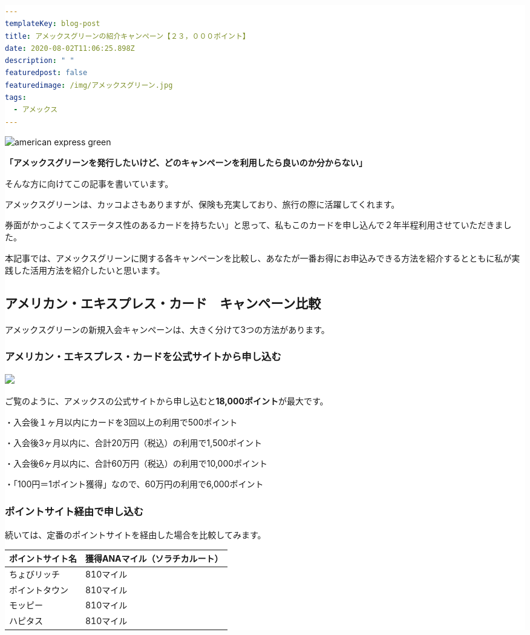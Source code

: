 ```yaml
---
templateKey: blog-post
title: アメックスグリーンの紹介キャンペーン【２３，０００ポイント】
date: 2020-08-02T11:06:25.898Z
description: " "
featuredpost: false
featuredimage: /img/アメックスグリーン.jpg
tags:
  - アメックス
---
```

![american express green](/img/アメックスグリーン.jpg)

**「アメックスグリーンを発行したいけど、どのキャンペーンを利用したら良いのか分からない」**

そんな方に向けてこの記事を書いています。

アメックスグリーンは、カッコよさもありますが、保険も充実しており、旅行の際に活躍してくれます。

券面がかっこよくてステータス性のあるカードを持ちたい」と思って、私もこのカードを申し込んで２年半程利用させていただきました。

本記事では、アメックスグリーンに関する各キャンペーンを比較し、あなたが一番お得にお申込みできる方法を紹介するとともに私が実践した活用方法を紹介したいと思います。

## アメリカン・エキスプレス・カード　キャンペーン比較

アメックスグリーンの新規入会キャンぺーンは、大きく分けて3つの方法があります。

### アメリカン・エキスプレス・カードを公式サイトから申し込む

![](https://shirokuma-mile.com/wp-content/uploads/2018/09/アメックスグリーン_公式-300x171.png)

ご覧のように、アメックスの公式サイトから申し込むと**18,000ポイント**が最大です。

・入会後１ヶ月以内にカードを3回以上の利用で500ポイント

・入会後3ヶ月以内に、合計20万円（税込）の利用で1,500ポイント

・入会後6ヶ月以内に、合計60万円（税込）の利用で10,000ポイント

・「100円＝1ポイント獲得」なので、60万円の利用で6,000ポイント

### ポイントサイト経由で申し込む

続いては、定番のポイントサイトを経由した場合を比較してみます。

| **ポイントサイト名** | **獲得ANAマイル（ソラチカルート）** |
| ------------ | --------------------- |
| ちょびリッチ       | 810マイル                |
| ポイントタウン      | 810マイル                |
| モッピー         | 810マイル                |
| ハピタス         | 810マイル                |
